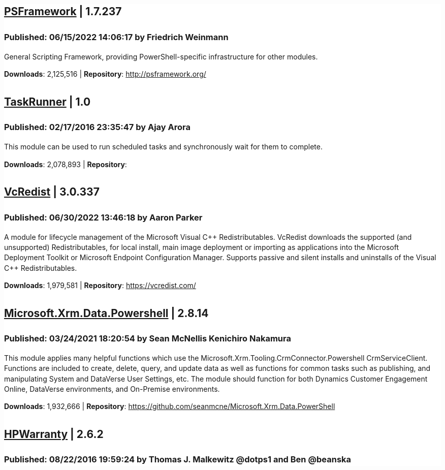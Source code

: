 ## [PSFramework](https://www.powershellgallery.com/Packages/PSFramework/1.7.237) | 1.7.237

### Published: 06/15/2022 14:06:17 by Friedrich Weinmann

General Scripting Framework, providing PowerShell-specific infrastructure for other modules.

__Downloads__: 2,125,516 | __Repository__: http://psframework.org/

## [TaskRunner](https://www.powershellgallery.com/Packages/TaskRunner/1.0) | 1.0

### Published: 02/17/2016 23:35:47 by Ajay Arora

This module can be used to run scheduled tasks and synchronously wait for them to complete.

__Downloads__: 2,078,893 | __Repository__: 

## [VcRedist](https://www.powershellgallery.com/Packages/VcRedist/3.0.337) | 3.0.337

### Published: 06/30/2022 13:46:18 by Aaron Parker

A module for lifecycle management of the Microsoft Visual C++ Redistributables. VcRedist downloads the supported (and unsupported) Redistributables, for local install, main image deployment or importing as applications into the Microsoft Deployment Toolkit or Microsoft Endpoint Configuration Manager. Supports passive and silent installs and uninstalls of the Visual C++ Redistributables.

__Downloads__: 1,979,581 | __Repository__: https://vcredist.com/

## [Microsoft.Xrm.Data.Powershell](https://www.powershellgallery.com/Packages/Microsoft.Xrm.Data.Powershell/2.8.14) | 2.8.14

### Published: 03/24/2021 18:20:54 by Sean McNellis Kenichiro Nakamura

This module applies many helpful functions which use the Microsoft.Xrm.Tooling.CrmConnector.Powershell CrmServiceClient. Functions are included to create, delete, query, and update data as well as functions for common tasks such as publishing, and manipulating System and DataVerse User Settings, etc. The module should function for both Dynamics Customer Engagement Online, DataVerse environments, and On-Premise environments.

__Downloads__: 1,932,666 | __Repository__: https://github.com/seanmcne/Microsoft.Xrm.Data.PowerShell

## [HPWarranty](https://www.powershellgallery.com/Packages/HPWarranty/2.6.2) | 2.6.2

### Published: 08/22/2016 19:59:24 by Thomas J. Malkewitz @dotps1 and Ben @beanska
